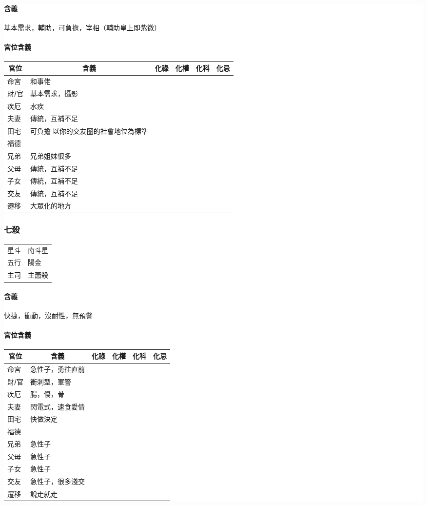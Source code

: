 #### 含義
基本需求，輔助，可負擔，宰相（輔助皇上即紫微）


#### 宮位含義
| 宮位 |含義 | 化祿 | 化權 | 化科 | 化忌 |
| --- | --- | --- | --- | --- | --- |
| 命宮 | 和事佬 |  |  |  |  | 
| 財/官 | 基本需求，攝影 |  |  |  | |
| 疾厄 | 水疾 | |  |  |  |
| 夫妻 | 傳統，互補不足  |  |  |  | |
| 田宅 | 可負擔 以你的交友圈的社會地位為標準 |  |  |  |  |
| 福德 |   |  |  |  |  |
| 兄弟 | 兄弟姐妹很多 |  |  |  |  |
| 父母 | 傳統，互補不足 |  |  |  |  |
| 子女 | 傳統，互補不足 |  |  |  |  |
| 交友 | 傳統，互補不足 |  |  |  |  |
| 遷移 | 大眾化的地方 |  |  |  |  |

### **七殺**
| | |
| --- | --- |
| 星斗 | 南斗星 |
| 五行 | 陽金 |
| 主司  | 主蕭殺 |

#### 含義
快捷，衝動，沒耐性，無預警


#### 宮位含義
| 宮位 |含義 | 化祿 | 化權 | 化科 | 化忌 |
| --- | --- | --- | --- | --- | --- |
| 命宮 | 急性子，勇往直前 |  |  |  |  | 
| 財/官 | 衝刺型，軍警 |  |  |  | |
| 疾厄 | 腸，傷，骨 | |  |  |  |
| 夫妻 | 閃電式，速食愛情  |  |  |  | |
| 田宅 | 快做決定 |  |  |  |  |
| 福德 |   |  |  |  |  |
| 兄弟 | 急性子 |  |  |  |  |
| 父母 | 急性子 |  |  |  |  |
| 子女 | 急性子 |  |  |  |  |
| 交友 | 急性子，很多淺交 |  |  |  |  |
| 遷移 | 說走就走 |  |  |  |  |
